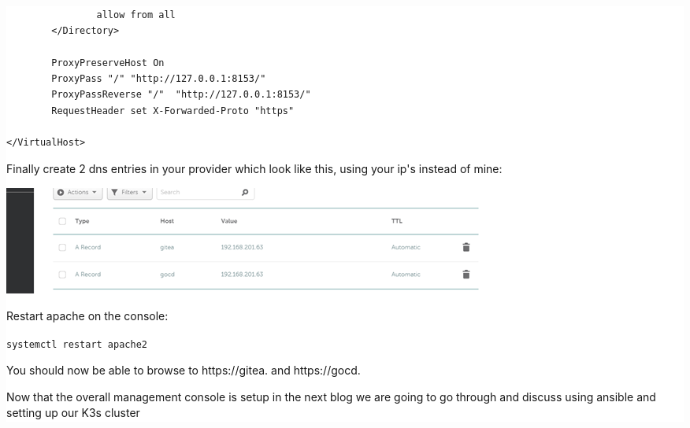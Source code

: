 ```
                allow from all
        </Directory>

        ProxyPreserveHost On
        ProxyPass "/" "http://127.0.0.1:8153/"
        ProxyPassReverse "/"  "http://127.0.0.1:8153/"
        RequestHeader set X-Forwarded-Proto "https"

</VirtualHost>
```

Finally create 2 dns entries in your provider which look like this, using your ip's instead of mine:

 ![arecords.png](../images/arecords.png)


Restart apache on the console: 
```
systemctl restart apache2
```

You should now be able to browse to https://gitea.<youdomainname> and https://gocd.<youdomain>

Now that the overall management console is setup in the next blog we are going to go through and discuss using ansible and setting up our K3s cluster

